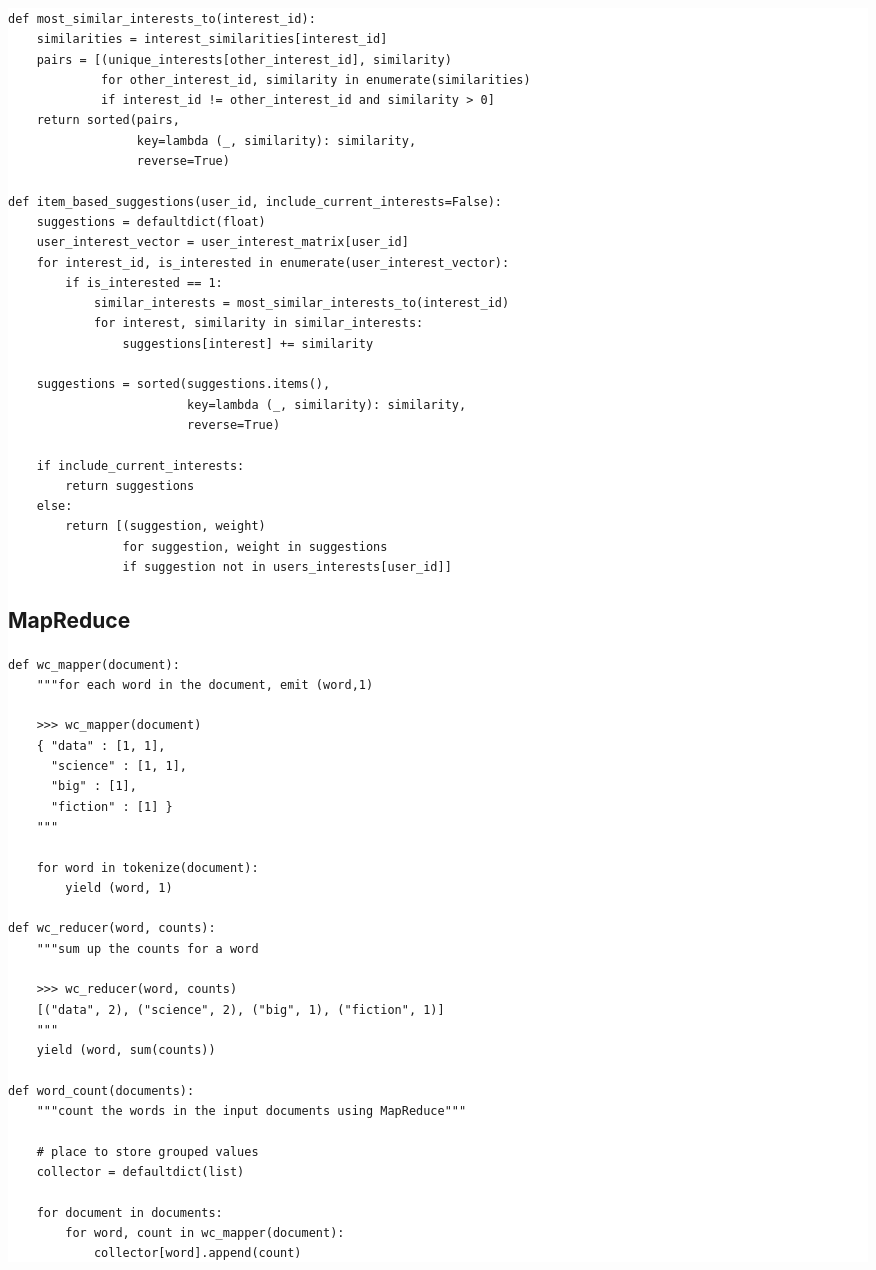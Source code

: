 ```
def most_similar_interests_to(interest_id):
    similarities = interest_similarities[interest_id]
    pairs = [(unique_interests[other_interest_id], similarity)
             for other_interest_id, similarity in enumerate(similarities)
             if interest_id != other_interest_id and similarity > 0]
    return sorted(pairs,
                  key=lambda (_, similarity): similarity,
                  reverse=True)

def item_based_suggestions(user_id, include_current_interests=False):
    suggestions = defaultdict(float)
    user_interest_vector = user_interest_matrix[user_id]
    for interest_id, is_interested in enumerate(user_interest_vector):
        if is_interested == 1:
            similar_interests = most_similar_interests_to(interest_id)
            for interest, similarity in similar_interests:
                suggestions[interest] += similarity

    suggestions = sorted(suggestions.items(),
                         key=lambda (_, similarity): similarity,
                         reverse=True)

    if include_current_interests:
        return suggestions
    else:
        return [(suggestion, weight)
                for suggestion, weight in suggestions
                if suggestion not in users_interests[user_id]]
```

## MapReduce
```
def wc_mapper(document):
    """for each word in the document, emit (word,1)

    >>> wc_mapper(document)
    { "data" : [1, 1],
      "science" : [1, 1],
      "big" : [1],
      "fiction" : [1] }
    """        

    for word in tokenize(document):
        yield (word, 1)

def wc_reducer(word, counts):
    """sum up the counts for a word

    >>> wc_reducer(word, counts)
    [("data", 2), ("science", 2), ("big", 1), ("fiction", 1)]
    """
    yield (word, sum(counts))

def word_count(documents):
    """count the words in the input documents using MapReduce"""

    # place to store grouped values
    collector = defaultdict(list)

    for document in documents:
        for word, count in wc_mapper(document):
            collector[word].append(count)
```